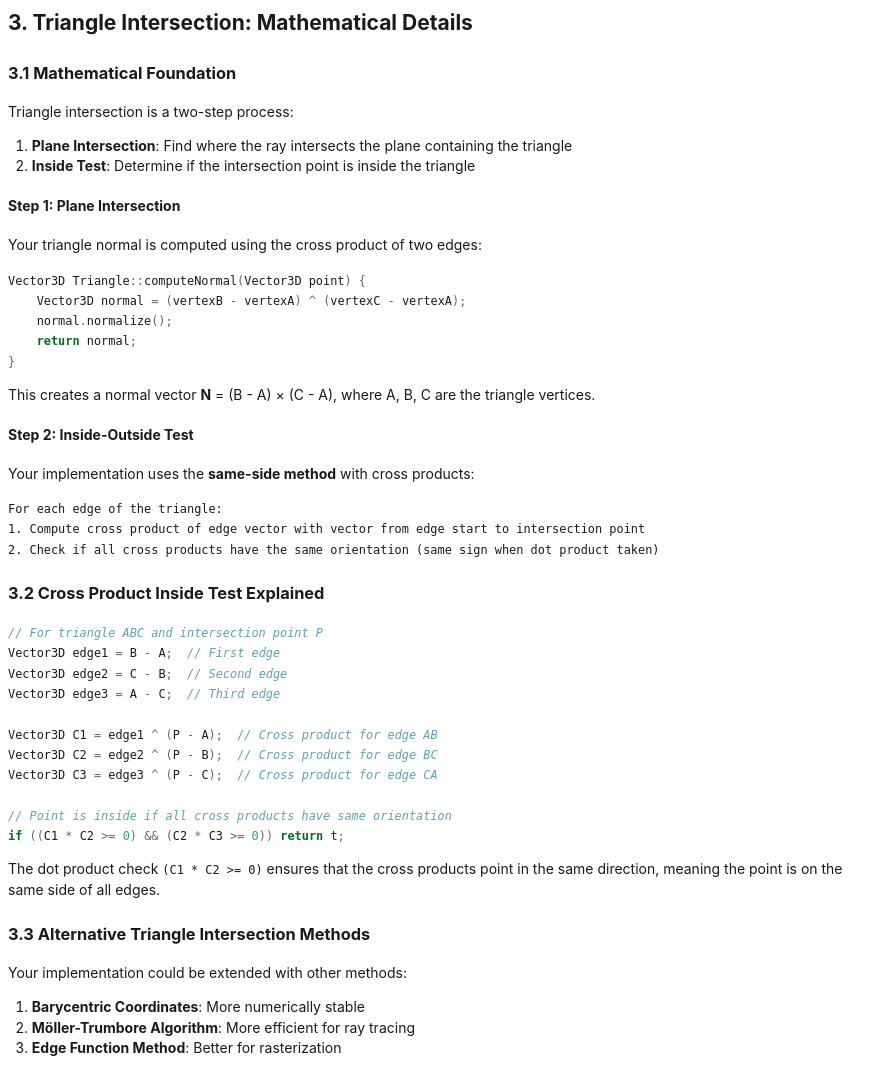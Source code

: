 ## 3. Triangle Intersection: Mathematical Details

### 3.1 Mathematical Foundation
Triangle intersection is a two-step process:
1. **Plane Intersection**: Find where the ray intersects the plane containing the triangle
2. **Inside Test**: Determine if the intersection point is inside the triangle

#### Step 1: Plane Intersection
Your triangle normal is computed using the cross product of two edges:
```cpp
Vector3D Triangle::computeNormal(Vector3D point) {
    Vector3D normal = (vertexB - vertexA) ^ (vertexC - vertexA);
    normal.normalize();
    return normal;
}
```

This creates a normal vector **N** = (B - A) × (C - A), where A, B, C are the triangle vertices.

#### Step 2: Inside-Outside Test
Your implementation uses the **same-side method** with cross products:

```
For each edge of the triangle:
1. Compute cross product of edge vector with vector from edge start to intersection point
2. Check if all cross products have the same orientation (same sign when dot product taken)
```

### 3.2 Cross Product Inside Test Explained
```cpp
// For triangle ABC and intersection point P
Vector3D edge1 = B - A;  // First edge
Vector3D edge2 = C - B;  // Second edge  
Vector3D edge3 = A - C;  // Third edge

Vector3D C1 = edge1 ^ (P - A);  // Cross product for edge AB
Vector3D C2 = edge2 ^ (P - B);  // Cross product for edge BC
Vector3D C3 = edge3 ^ (P - C);  // Cross product for edge CA

// Point is inside if all cross products have same orientation
if ((C1 * C2 >= 0) && (C2 * C3 >= 0)) return t;
```

The dot product check `(C1 * C2 >= 0)` ensures that the cross products point in the same direction, meaning the point is on the same side of all edges.

### 3.3 Alternative Triangle Intersection Methods
Your implementation could be extended with other methods:

1. **Barycentric Coordinates**: More numerically stable
2. **Möller-Trumbore Algorithm**: More efficient for ray tracing
3. **Edge Function Method**: Better for rasterization
